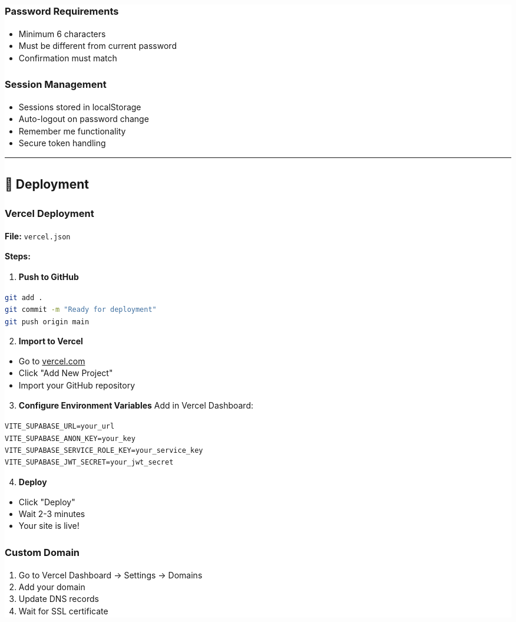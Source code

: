 ### Password Requirements

- Minimum 6 characters
- Must be different from current password
- Confirmation must match

### Session Management

- Sessions stored in localStorage
- Auto-logout on password change
- Remember me functionality
- Secure token handling

---

## 🚀 Deployment

### Vercel Deployment

**File:** `vercel.json`

**Steps:**

1. **Push to GitHub**
```bash
git add .
git commit -m "Ready for deployment"
git push origin main
```

2. **Import to Vercel**
- Go to [vercel.com](https://vercel.com)
- Click "Add New Project"
- Import your GitHub repository

3. **Configure Environment Variables**
Add in Vercel Dashboard:
```
VITE_SUPABASE_URL=your_url
VITE_SUPABASE_ANON_KEY=your_key
VITE_SUPABASE_SERVICE_ROLE_KEY=your_service_key
VITE_SUPABASE_JWT_SECRET=your_jwt_secret
```

4. **Deploy**
- Click "Deploy"
- Wait 2-3 minutes
- Your site is live!

### Custom Domain

1. Go to Vercel Dashboard → Settings → Domains
2. Add your domain
3. Update DNS records
4. Wait for SSL certificate
